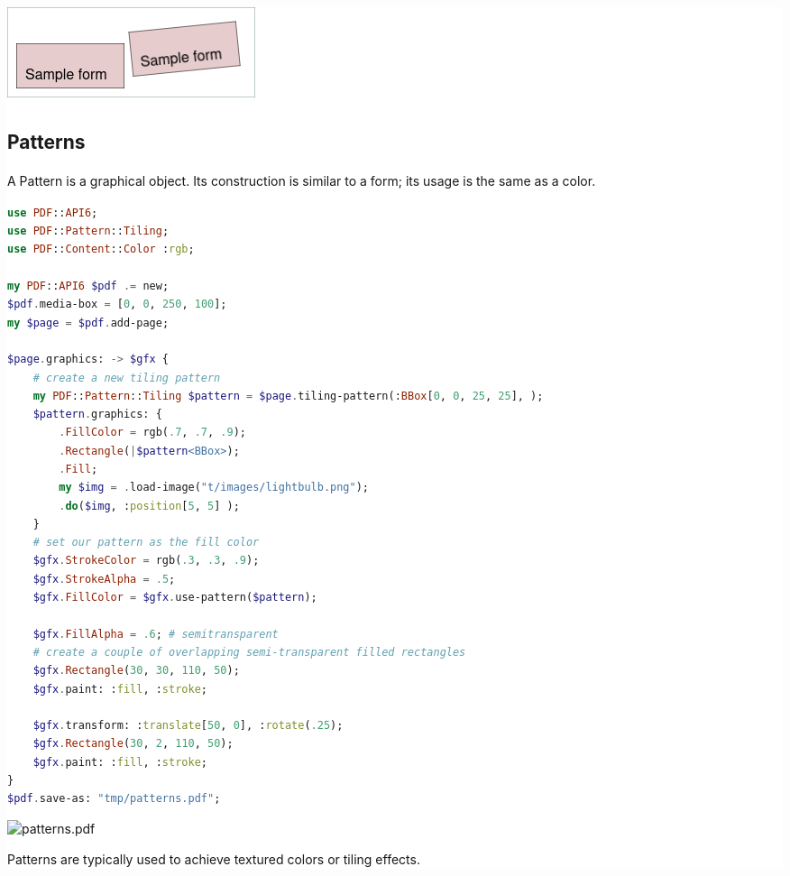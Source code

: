 ![example.pdf](https://raw.githubusercontent.com/pdf-raku/PDF-API6/master/tmp/.previews/sample-form-001.png)


## Patterns

A Pattern is a graphical object. Its construction is similar to a form; its usage is the same as a color.

```Raku
use PDF::API6;
use PDF::Pattern::Tiling;
use PDF::Content::Color :rgb;

my PDF::API6 $pdf .= new;
$pdf.media-box = [0, 0, 250, 100];
my $page = $pdf.add-page;

$page.graphics: -> $gfx {
    # create a new tiling pattern
    my PDF::Pattern::Tiling $pattern = $page.tiling-pattern(:BBox[0, 0, 25, 25], );
    $pattern.graphics: {
        .FillColor = rgb(.7, .7, .9);
        .Rectangle(|$pattern<BBox>);
        .Fill;
        my $img = .load-image("t/images/lightbulb.png");
        .do($img, :position[5, 5] );
    }
    # set our pattern as the fill color
    $gfx.StrokeColor = rgb(.3, .3, .9);
    $gfx.StrokeAlpha = .5;
    $gfx.FillColor = $gfx.use-pattern($pattern);

    $gfx.FillAlpha = .6; # semitransparent
    # create a couple of overlapping semi-transparent filled rectangles
    $gfx.Rectangle(30, 30, 110, 50);
    $gfx.paint: :fill, :stroke;

    $gfx.transform: :translate[50, 0], :rotate(.25);
    $gfx.Rectangle(30, 2, 110, 50);
    $gfx.paint: :fill, :stroke;
}
$pdf.save-as: "tmp/patterns.pdf";
```

![patterns.pdf](https://raw.githubusercontent.com/pdf-raku/PDF-API6/master/tmp/.previews/patterns-001.png)

Patterns are typically used to achieve textured colors or tiling effects.
